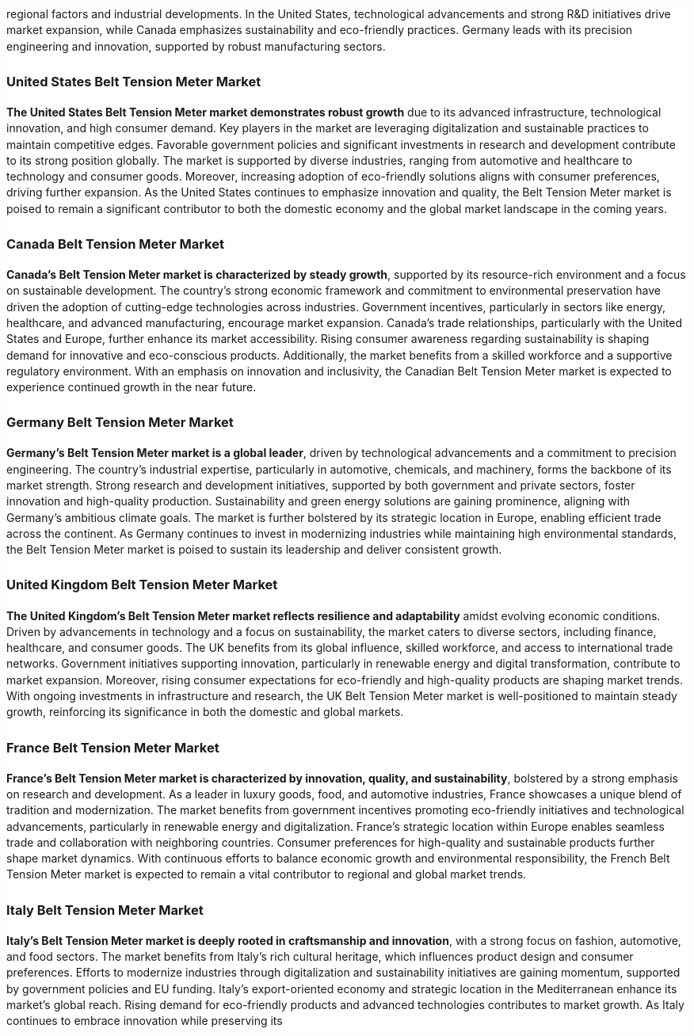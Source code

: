 regional factors and industrial developments. In the United States, technological advancements and strong R&amp;D initiatives drive market expansion, while Canada emphasizes sustainability and eco-friendly practices. Germany leads with its precision engineering and innovation, supported by robust manufacturing sectors.</span></em></p></blockquote><h3><strong>United States Belt Tension Meter Market</strong></h3><p><strong>The United States Belt Tension Meter market demonstrates robust growth</strong> due to its advanced infrastructure, technological innovation, and high consumer demand. Key players in the market are leveraging digitalization and sustainable practices to maintain competitive edges. Favorable government policies and significant investments in research and development contribute to its strong position globally. The market is supported by diverse industries, ranging from automotive and healthcare to technology and consumer goods. Moreover, increasing adoption of eco-friendly solutions aligns with consumer preferences, driving further expansion. As the United States continues to emphasize innovation and quality, the Belt Tension Meter market is poised to remain a significant contributor to both the domestic economy and the global market landscape in the coming years.</p><h3><strong>Canada Belt Tension Meter Market</strong></h3><p><strong>Canada&rsquo;s Belt Tension Meter market is characterized by steady growth</strong>, supported by its resource-rich environment and a focus on sustainable development. The country&rsquo;s strong economic framework and commitment to environmental preservation have driven the adoption of cutting-edge technologies across industries. Government incentives, particularly in sectors like energy, healthcare, and advanced manufacturing, encourage market expansion. Canada&rsquo;s trade relationships, particularly with the United States and Europe, further enhance its market accessibility. Rising consumer awareness regarding sustainability is shaping demand for innovative and eco-conscious products. Additionally, the market benefits from a skilled workforce and a supportive regulatory environment. With an emphasis on innovation and inclusivity, the Canadian Belt Tension Meter market is expected to experience continued growth in the near future.</p><h3><strong>Germany Belt Tension Meter Market</strong></h3><p><strong>Germany&rsquo;s Belt Tension Meter market is a global leader</strong>, driven by technological advancements and a commitment to precision engineering. The country&rsquo;s industrial expertise, particularly in automotive, chemicals, and machinery, forms the backbone of its market strength. Strong research and development initiatives, supported by both government and private sectors, foster innovation and high-quality production. Sustainability and green energy solutions are gaining prominence, aligning with Germany&rsquo;s ambitious climate goals. The market is further bolstered by its strategic location in Europe, enabling efficient trade across the continent. As Germany continues to invest in modernizing industries while maintaining high environmental standards, the Belt Tension Meter market is poised to sustain its leadership and deliver consistent growth.</p><h3><strong>United Kingdom Belt Tension Meter Market</strong></h3><p><strong>The United Kingdom&rsquo;s Belt Tension Meter market reflects resilience and adaptability</strong> amidst evolving economic conditions. Driven by advancements in technology and a focus on sustainability, the market caters to diverse sectors, including finance, healthcare, and consumer goods. The UK benefits from its global influence, skilled workforce, and access to international trade networks. Government initiatives supporting innovation, particularly in renewable energy and digital transformation, contribute to market expansion. Moreover, rising consumer expectations for eco-friendly and high-quality products are shaping market trends. With ongoing investments in infrastructure and research, the UK Belt Tension Meter market is well-positioned to maintain steady growth, reinforcing its significance in both the domestic and global markets.</p><h3><strong>France Belt Tension Meter Market</strong></h3><p><strong>France&rsquo;s Belt Tension Meter market is characterized by innovation, quality, and sustainability</strong>, bolstered by a strong emphasis on research and development. As a leader in luxury goods, food, and automotive industries, France showcases a unique blend of tradition and modernization. The market benefits from government incentives promoting eco-friendly initiatives and technological advancements, particularly in renewable energy and digitalization. France&rsquo;s strategic location within Europe enables seamless trade and collaboration with neighboring countries. Consumer preferences for high-quality and sustainable products further shape market dynamics. With continuous efforts to balance economic growth and environmental responsibility, the French Belt Tension Meter market is expected to remain a vital contributor to regional and global market trends.</p><h3><strong>Italy Belt Tension Meter Market</strong></h3><p><strong>Italy&rsquo;s Belt Tension Meter market is deeply rooted in craftsmanship and innovation</strong>, with a strong focus on fashion, automotive, and food sectors. The market benefits from Italy&rsquo;s rich cultural heritage, which influences product design and consumer preferences. Efforts to modernize industries through digitalization and sustainability initiatives are gaining momentum, supported by government policies and EU funding. Italy&rsquo;s export-oriented economy and strategic location in the Mediterranean enhance its market&rsquo;s global reach. Rising demand for eco-friendly products and advanced technologies contributes to market growth. As Italy continues to embrace innovation while preserving its